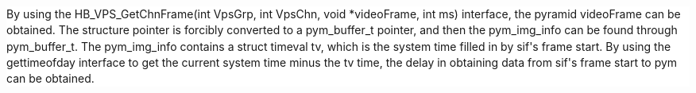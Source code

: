 By using the HB_VPS_GetChnFrame(int VpsGrp, int VpsChn, void *videoFrame, int ms) interface, the pyramid videoFrame can be obtained. The structure pointer is forcibly converted to a pym_buffer_t pointer, and then the pym_img_info can be found through pym_buffer_t. The pym_img_info contains a struct timeval tv, which is the system time filled in by sif's frame start. By using the gettimeofday interface to get the current system time minus the tv time, the delay in obtaining data from sif's frame start to pym can be obtained.